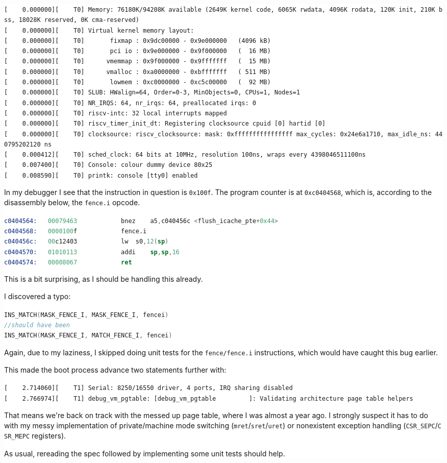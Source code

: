 ```
[    0.000000][    T0] Memory: 76180K/94208K available (2649K kernel code, 6065K rwdata, 4096K rodata, 120K init, 210K bss, 18028K reserved, 0K cma-reserved)
[    0.000000][    T0] Virtual kernel memory layout:
[    0.000000][    T0]       fixmap : 0x9dc00000 - 0x9e000000   (4096 kB)
[    0.000000][    T0]       pci io : 0x9e000000 - 0x9f000000   (  16 MB)
[    0.000000][    T0]      vmemmap : 0x9f000000 - 0x9fffffff   (  15 MB)
[    0.000000][    T0]      vmalloc : 0xa0000000 - 0xbfffffff   ( 511 MB)
[    0.000000][    T0]       lowmem : 0xc0000000 - 0xc5c00000   (  92 MB)
[    0.000000][    T0] SLUB: HWalign=64, Order=0-3, MinObjects=0, CPUs=1, Nodes=1
[    0.000000][    T0] NR_IRQS: 64, nr_irqs: 64, preallocated irqs: 0
[    0.000000][    T0] riscv-intc: 32 local interrupts mapped
[    0.000000][    T0] riscv_timer_init_dt: Registering clocksource cpuid [0] hartid [0]
[    0.000000][    T0] clocksource: riscv_clocksource: mask: 0xffffffffffffffff max_cycles: 0x24e6a1710, max_idle_ns: 440795202120 ns
[    0.000412][    T0] sched_clock: 64 bits at 10MHz, resolution 100ns, wraps every 4398046511100ns
[    0.007400][    T0] Console: colour dummy device 80x25
[    0.008590][    T0] printk: console [tty0] enabled
```


In my debugger I see that the instruction in question is `0x100f`. The program counter is at `0xc0404568`, which is, according to the disassembly below, the `fence.i` opcode.

```s
c0404564:	00079463          	bnez	a5,c040456c <flush_icache_pte+0x44>
c0404568:	0000100f          	fence.i
c040456c:	00c12403          	lw	s0,12(sp)
c0404570:	01010113          	addi	sp,sp,16
c0404574:	00008067          	ret
```

This is a bit surprising, as I should be handling this already. 

I discovered a typo:

```c
INS_MATCH(MASK_FENCE_I, MASK_FENCE_I, fencei)
//should have been
INS_MATCH(MASK_FENCE_I, MATCH_FENCE_I, fencei)
```

Again, due to my laziness, I skipped doing unit tests for the `fence/fence.i` instructions, which would have caught this bug earlier.

This made the boot process advance two statements further with:

```
[    2.714060][    T1] Serial: 8250/16550 driver, 4 ports, IRQ sharing disabled
[    2.766974][    T1] debug_vm_pgtable: [debug_vm_pgtable         ]: Validating architecture page table helpers
```

That means we're back on track with the messed up page table, where I was almost a year ago. I strongly suspect it has to do with my messy implementation of private/machine mode switching (`mret`/`sret`/`uret`) or nonexistent exception handling (`CSR_SEPC`/`CSR_MEPC` registers).

As usual, rereading the spec followed by implementing some unit tests should help.